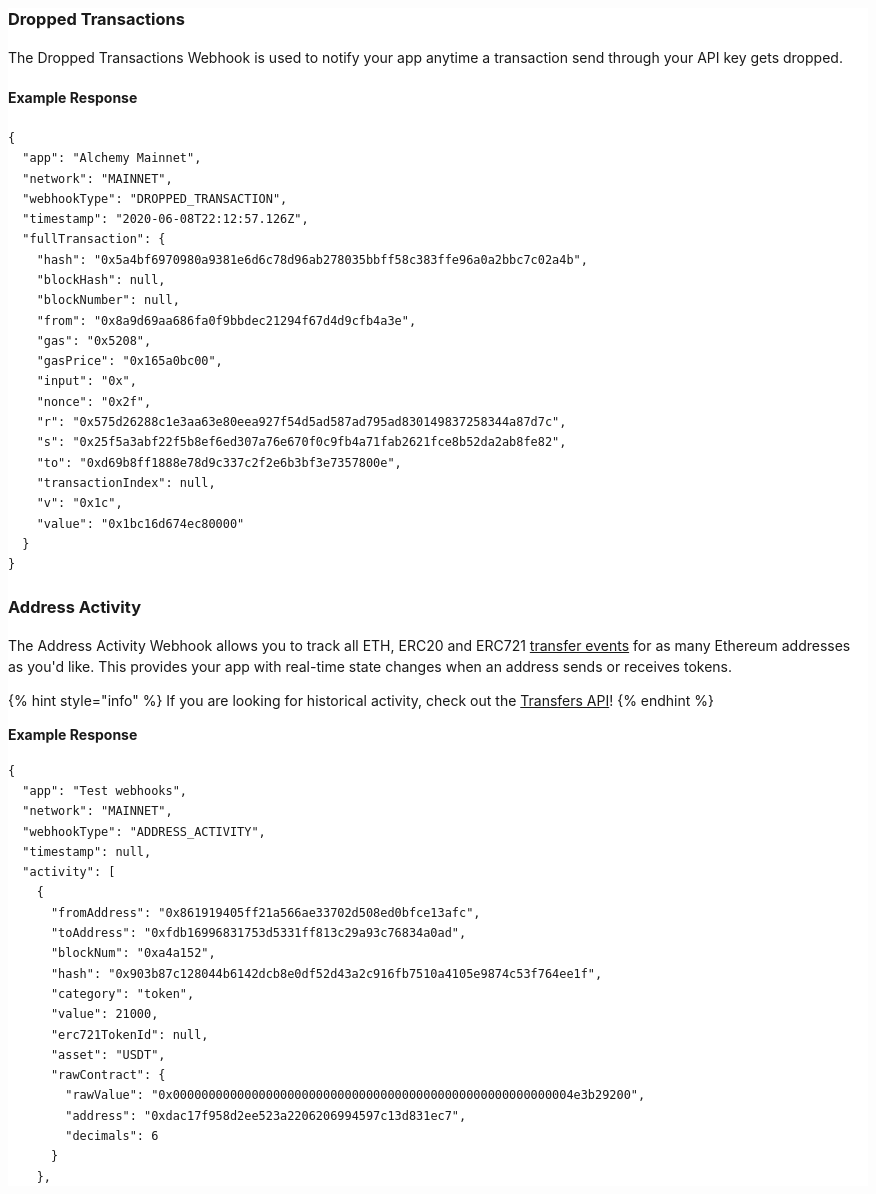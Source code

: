 ### Dropped Transactions <a id="dropped-transactions"></a>

The Dropped Transactions Webhook is used to notify your app anytime a transaction send through your API key gets dropped.

#### Example Response

```text
{
  "app": "Alchemy Mainnet",
  "network": "MAINNET",
  "webhookType": "DROPPED_TRANSACTION",
  "timestamp": "2020-06-08T22:12:57.126Z",
  "fullTransaction": {
    "hash": "0x5a4bf6970980a9381e6d6c78d96ab278035bbff58c383ffe96a0a2bbc7c02a4b",
    "blockHash": null,
    "blockNumber": null,
    "from": "0x8a9d69aa686fa0f9bbdec21294f67d4d9cfb4a3e",
    "gas": "0x5208",
    "gasPrice": "0x165a0bc00",
    "input": "0x",
    "nonce": "0x2f",
    "r": "0x575d26288c1e3aa63e80eea927f54d5ad587ad795ad830149837258344a87d7c",
    "s": "0x25f5a3abf22f5b8ef6ed307a76e670f0c9fb4a71fab2621fce8b52da2ab8fe82",
    "to": "0xd69b8ff1888e78d9c337c2f2e6b3bf3e7357800e",
    "transactionIndex": null,
    "v": "0x1c",
    "value": "0x1bc16d674ec80000"
  }
}
```

### Address Activity <a id="address-activity"></a>

The Address Activity Webhook allows you to track all ETH, ERC20 and ERC721 [transfer events](../../guides/eth_getlogs.md#what-are-transfers) for as many Ethereum addresses as you'd like. This provides your app with real-time state changes when an address sends or receives tokens. 

{% hint style="info" %}
If you are looking for historical activity, check out the [Transfers API](transfers-api.md)! 
{% endhint %}

**Example Response**

```text
{
  "app": "Test webhooks",
  "network": "MAINNET",
  "webhookType": "ADDRESS_ACTIVITY",
  "timestamp": null,
  "activity": [
    {
      "fromAddress": "0x861919405ff21a566ae33702d508ed0bfce13afc",
      "toAddress": "0xfdb16996831753d5331ff813c29a93c76834a0ad",
      "blockNum": "0xa4a152",
      "hash": "0x903b87c128044b6142dcb8e0df52d43a2c916fb7510a4105e9874c53f764ee1f",
      "category": "token",
      "value": 21000,
      "erc721TokenId": null,
      "asset": "USDT",
      "rawContract": {
        "rawValue": "0x00000000000000000000000000000000000000000000000000000004e3b29200",
        "address": "0xdac17f958d2ee523a2206206994597c13d831ec7",
        "decimals": 6
      }
    },
```